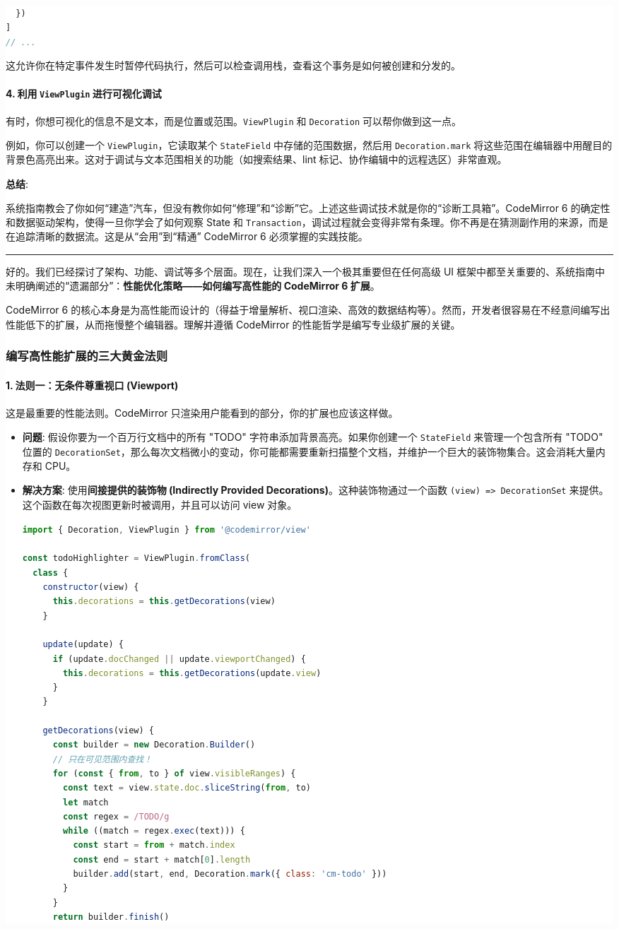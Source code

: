 ```javascript
  })
]
// ...
```

这允许你在特定事件发生时暂停代码执行，然后可以检查调用栈，查看这个事务是如何被创建和分发的。

#### 4. 利用 `ViewPlugin` 进行可视化调试

有时，你想可视化的信息不是文本，而是位置或范围。`ViewPlugin` 和 `Decoration` 可以帮你做到这一点。

例如，你可以创建一个 `ViewPlugin`，它读取某个 `StateField` 中存储的范围数据，然后用 `Decoration.mark` 将这些范围在编辑器中用醒目的背景色高亮出来。这对于调试与文本范围相关的功能（如搜索结果、lint 标记、协作编辑中的远程选区）非常直观。

**总结**:

系统指南教会了你如何“建造”汽车，但没有教你如何“修理”和“诊断”它。上述这些调试技术就是你的“诊断工具箱”。CodeMirror 6 的确定性和数据驱动架构，使得一旦你学会了如何观察 State 和 `Transaction`，调试过程就会变得非常有条理。你不再是在猜测副作用的来源，而是在追踪清晰的数据流。这是从“会用”到“精通” CodeMirror 6 必须掌握的实践技能。

---

好的。我们已经探讨了架构、功能、调试等多个层面。现在，让我们深入一个极其重要但在任何高级 UI 框架中都至关重要的、系统指南中未明确阐述的“遗漏部分”：**性能优化策略——如何编写高性能的 CodeMirror 6 扩展**。

CodeMirror 6 的核心本身是为高性能而设计的（得益于增量解析、视口渲染、高效的数据结构等）。然而，开发者很容易在不经意间编写出性能低下的扩展，从而拖慢整个编辑器。理解并遵循 CodeMirror 的性能哲学是编写专业级扩展的关键。

### 编写高性能扩展的三大黄金法则

#### 1. 法则一：无条件尊重视口 (Viewport)

这是最重要的性能法则。CodeMirror 只渲染用户能看到的部分，你的扩展也应该这样做。

- **问题**: 假设你要为一个百万行文档中的所有 "TODO" 字符串添加背景高亮。如果你创建一个 `StateField` 来管理一个包含所有 "TODO" 位置的 `DecorationSet`，那么每次文档微小的变动，你可能都需要重新扫描整个文档，并维护一个巨大的装饰物集合。这会消耗大量内存和 CPU。

- **解决方案**: 使用**间接提供的装饰物 (Indirectly Provided Decorations)**。这种装饰物通过一个函数 `(view) => DecorationSet` 来提供。这个函数在每次视图更新时被调用，并且可以访问 view 对象。

  ```javascript
  import { Decoration, ViewPlugin } from '@codemirror/view'

  const todoHighlighter = ViewPlugin.fromClass(
    class {
      constructor(view) {
        this.decorations = this.getDecorations(view)
      }

      update(update) {
        if (update.docChanged || update.viewportChanged) {
          this.decorations = this.getDecorations(update.view)
        }
      }

      getDecorations(view) {
        const builder = new Decoration.Builder()
        // 只在可见范围内查找！
        for (const { from, to } of view.visibleRanges) {
          const text = view.state.doc.sliceString(from, to)
          let match
          const regex = /TODO/g
          while ((match = regex.exec(text))) {
            const start = from + match.index
            const end = start + match[0].length
            builder.add(start, end, Decoration.mark({ class: 'cm-todo' }))
          }
        }
        return builder.finish()
  ```